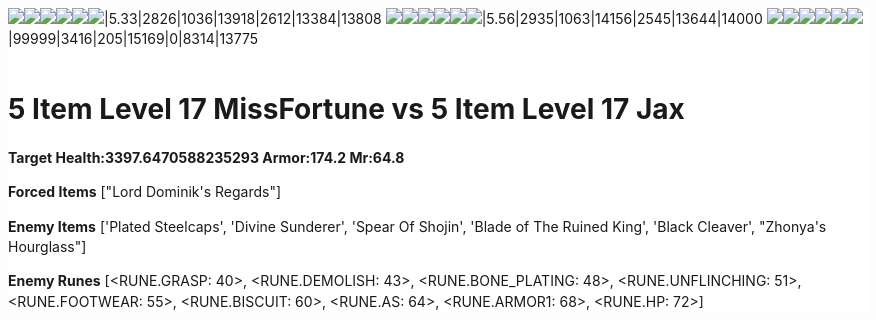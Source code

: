 ![](/item/6673.png)![](/item/3026.png)![](/item/3078.png)![](/item/6333.png)![](/item/1001.png)![](/item/1037.png)|5.33|2826|1036|13918|2612|13384|13808
![](/item/6673.png)![](/item/3026.png)![](/item/6333.png)![](/item/3071.png)![](/item/1001.png)![](/item/1038.png)|5.56|2935|1063|14156|2545|13644|14000
![](/item/3153.png)![](/item/3026.png)![](/item/3072.png)![](/item/6691.png)![](/item/1001.png)![](/item/1037.png)|99999|3416|205|15169|0|8314|13775




























































# 5 Item Level 17 MissFortune vs 5 Item Level 17 Jax

**Target Health:3397.6470588235293 Armor:174.2 Mr:64.8**


**Forced Items** ["Lord Dominik's Regards"]


**Enemy Items** ['Plated Steelcaps', 'Divine Sunderer', 'Spear Of Shojin', 'Blade of The Ruined King', 'Black Cleaver', "Zhonya's Hourglass"]


**Enemy Runes** [<RUNE.GRASP: 40>, <RUNE.DEMOLISH: 43>, <RUNE.BONE_PLATING: 48>, <RUNE.UNFLINCHING: 51>, <RUNE.FOOTWEAR: 55>, <RUNE.BISCUIT: 60>, <RUNE.AS: 64>, <RUNE.ARMOR1: 68>, <RUNE.HP: 72>]
